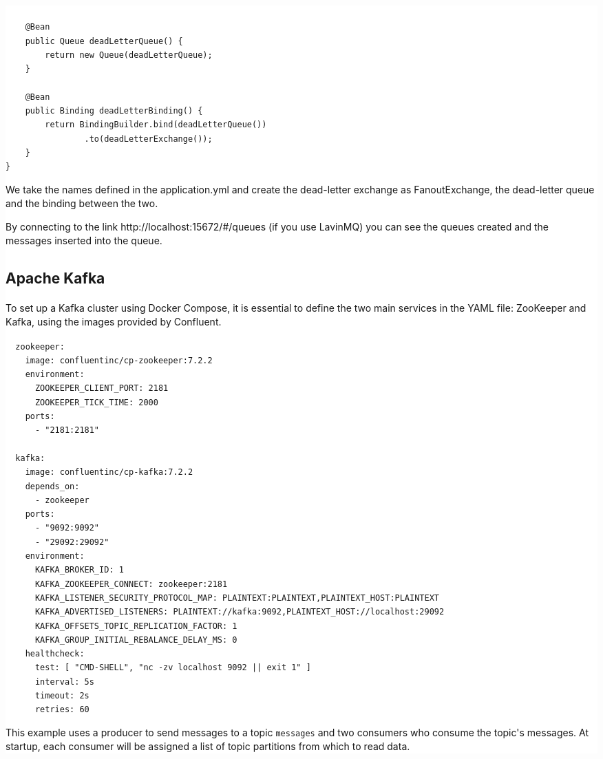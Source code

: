 ```

    @Bean
    public Queue deadLetterQueue() {
        return new Queue(deadLetterQueue);
    }

    @Bean
    public Binding deadLetterBinding() {
        return BindingBuilder.bind(deadLetterQueue())
                .to(deadLetterExchange());
    }
}
```

We take the names defined in the application.yml and create the dead-letter exchange as FanoutExchange, the dead-letter queue and the binding between the two.

By connecting to the link http://localhost:15672/#/queues (if you use LavinMQ) you can see the queues created and the messages inserted into the queue.

## Apache Kafka
To set up a Kafka cluster using Docker Compose, it is essential to define the two main services in the YAML file: ZooKeeper and Kafka, using the images provided by Confluent.
```
  zookeeper:
    image: confluentinc/cp-zookeeper:7.2.2
    environment:
      ZOOKEEPER_CLIENT_PORT: 2181
      ZOOKEEPER_TICK_TIME: 2000
    ports:
      - "2181:2181"

  kafka:
    image: confluentinc/cp-kafka:7.2.2
    depends_on:
      - zookeeper
    ports:
      - "9092:9092"
      - "29092:29092"
    environment:
      KAFKA_BROKER_ID: 1
      KAFKA_ZOOKEEPER_CONNECT: zookeeper:2181
      KAFKA_LISTENER_SECURITY_PROTOCOL_MAP: PLAINTEXT:PLAINTEXT,PLAINTEXT_HOST:PLAINTEXT
      KAFKA_ADVERTISED_LISTENERS: PLAINTEXT://kafka:9092,PLAINTEXT_HOST://localhost:29092
      KAFKA_OFFSETS_TOPIC_REPLICATION_FACTOR: 1
      KAFKA_GROUP_INITIAL_REBALANCE_DELAY_MS: 0
    healthcheck:
      test: [ "CMD-SHELL", "nc -zv localhost 9092 || exit 1" ]
      interval: 5s
      timeout: 2s
      retries: 60
```
This example uses a producer to send messages to a topic `messages` and two consumers who consume the topic's messages. At startup, each consumer will be assigned a list of topic partitions from which to read data.
